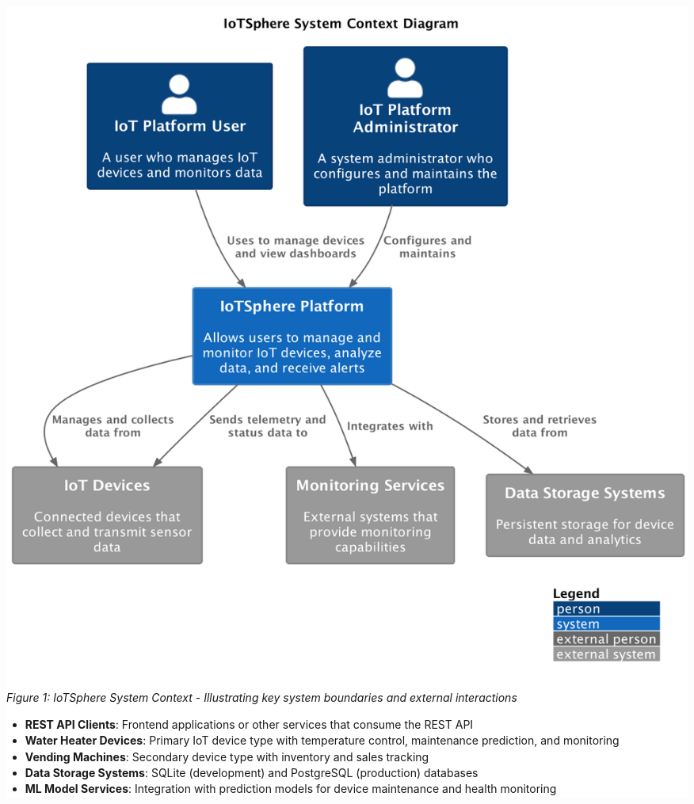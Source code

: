 ![Figure: IoTSphere-Refactor System Context Diagram](diagrams/system_context.png)
*Figure 1: IoTSphere System Context - Illustrating key system boundaries and external interactions*

- **REST API Clients**: Frontend applications or other services that consume the REST API
- **Water Heater Devices**: Primary IoT device type with temperature control, maintenance prediction, and monitoring
- **Vending Machines**: Secondary device type with inventory and sales tracking
- **Data Storage Systems**: SQLite (development) and PostgreSQL (production) databases
- **ML Model Services**: Integration with prediction models for device maintenance and health monitoring
